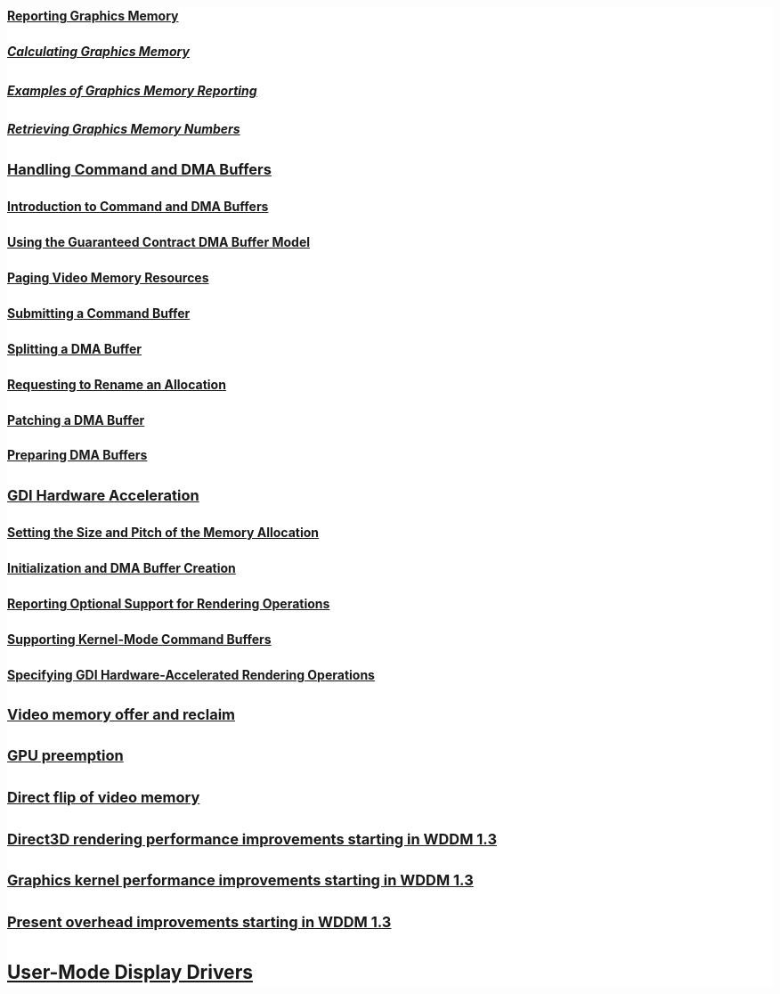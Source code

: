 #### [Reporting Graphics Memory](reporting-graphics-memory.md)
##### [Calculating Graphics Memory](calculating-graphics-memory.md)
##### [Examples of Graphics Memory Reporting](examples-of-graphics-memory-reporting.md)
##### [Retrieving Graphics Memory Numbers](retrieving-graphics-memory-numbers.md)
### [Handling Command and DMA Buffers](handling-command-and-dma-buffers.md)
#### [Introduction to Command and DMA Buffers](introduction-to-command-and-dma-buffers.md)
#### [Using the Guaranteed Contract DMA Buffer Model](using-the-guaranteed-contract-dma-buffer-model.md)
#### [Paging Video Memory Resources](paging-video-memory-resources.md)
#### [Submitting a Command Buffer](submitting-a-command-buffer.md)
#### [Splitting a DMA Buffer](splitting-a-dma-buffer.md)
#### [Requesting to Rename an Allocation](requesting-to-rename-an-allocation.md)
#### [Patching a DMA Buffer](patching-a-dma-buffer.md)
#### [Preparing DMA Buffers](preparing-dma-buffers.md)
### [GDI Hardware Acceleration](gdi-hardware-acceleration.md)
#### [Setting the Size and Pitch of the Memory Allocation](setting-the-size-and-pitch-of-the-memory-allocation.md)
#### [Initialization and DMA Buffer Creation](initialization-and-dma-buffer-creation.md)
#### [Reporting Optional Support for Rendering Operations](reporting-optional-support-for-rendering-operations.md)
#### [Supporting Kernel-Mode Command Buffers](supporting-kernel-mode-command-buffers.md)
#### [Specifying GDI Hardware-Accelerated Rendering Operations](specifying-gdi-hardware-accelerated-rendering-operations.md)
### [Video memory offer and reclaim](video-memory-offer-and-reclaim.md)
### [GPU preemption](gpu-preemption.md)
### [Direct flip of video memory](direct-flip-of-video-memory.md)
### [Direct3D rendering performance improvements starting in WDDM 1.3](direct3d-rendering-performance-improvements.md)
### [Graphics kernel performance improvements starting in WDDM 1.3](graphics-kernel-performance-improvements.md)
### [Present overhead improvements starting in WDDM 1.3](present-overhead-improvements.md)
## [User-Mode Display Drivers](user-mode-display-drivers.md)